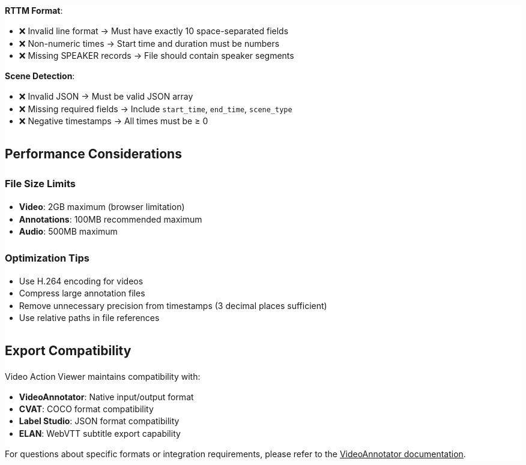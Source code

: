 **RTTM Format**:
- ❌ Invalid line format → Must have exactly 10 space-separated fields
- ❌ Non-numeric times → Start time and duration must be numbers
- ❌ Missing SPEAKER records → File should contain speaker segments

**Scene Detection**:
- ❌ Invalid JSON → Must be valid JSON array
- ❌ Missing required fields → Include `start_time`, `end_time`, `scene_type`
- ❌ Negative timestamps → All times must be ≥ 0

## Performance Considerations

### File Size Limits
- **Video**: 2GB maximum (browser limitation)
- **Annotations**: 100MB recommended maximum
- **Audio**: 500MB maximum

### Optimization Tips
- Use H.264 encoding for videos
- Compress large annotation files
- Remove unnecessary precision from timestamps (3 decimal places sufficient)
- Use relative paths in file references

## Export Compatibility

Video Action Viewer maintains compatibility with:
- **VideoAnnotator**: Native input/output format
- **CVAT**: COCO format compatibility
- **Label Studio**: JSON format compatibility  
- **ELAN**: WebVTT subtitle export capability

For questions about specific formats or integration requirements, please refer to the [VideoAnnotator documentation](https://github.com/InfantLab/VideoAnnotator).
